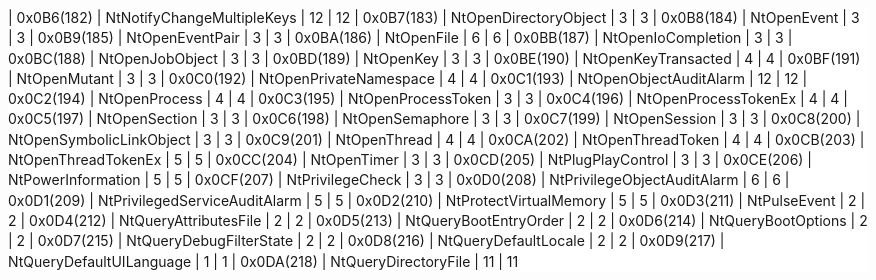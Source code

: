 | 0x0B6(182) | NtNotifyChangeMultipleKeys | 12 | 12
| 0x0B7(183) | NtOpenDirectoryObject | 3 | 3
| 0x0B8(184) | NtOpenEvent | 3 | 3
| 0x0B9(185) | NtOpenEventPair | 3 | 3
| 0x0BA(186) | NtOpenFile | 6 | 6
| 0x0BB(187) | NtOpenIoCompletion | 3 | 3
| 0x0BC(188) | NtOpenJobObject | 3 | 3
| 0x0BD(189) | NtOpenKey | 3 | 3
| 0x0BE(190) | NtOpenKeyTransacted | 4 | 4
| 0x0BF(191) | NtOpenMutant | 3 | 3
| 0x0C0(192) | NtOpenPrivateNamespace | 4 | 4
| 0x0C1(193) | NtOpenObjectAuditAlarm | 12 | 12
| 0x0C2(194) | NtOpenProcess | 4 | 4
| 0x0C3(195) | NtOpenProcessToken | 3 | 3
| 0x0C4(196) | NtOpenProcessTokenEx | 4 | 4
| 0x0C5(197) | NtOpenSection | 3 | 3
| 0x0C6(198) | NtOpenSemaphore | 3 | 3
| 0x0C7(199) | NtOpenSession | 3 | 3
| 0x0C8(200) | NtOpenSymbolicLinkObject | 3 | 3
| 0x0C9(201) | NtOpenThread | 4 | 4
| 0x0CA(202) | NtOpenThreadToken | 4 | 4
| 0x0CB(203) | NtOpenThreadTokenEx | 5 | 5
| 0x0CC(204) | NtOpenTimer | 3 | 3
| 0x0CD(205) | NtPlugPlayControl | 3 | 3
| 0x0CE(206) | NtPowerInformation | 5 | 5
| 0x0CF(207) | NtPrivilegeCheck | 3 | 3
| 0x0D0(208) | NtPrivilegeObjectAuditAlarm | 6 | 6
| 0x0D1(209) | NtPrivilegedServiceAuditAlarm | 5 | 5
| 0x0D2(210) | NtProtectVirtualMemory | 5 | 5
| 0x0D3(211) | NtPulseEvent | 2 | 2
| 0x0D4(212) | NtQueryAttributesFile | 2 | 2
| 0x0D5(213) | NtQueryBootEntryOrder | 2 | 2
| 0x0D6(214) | NtQueryBootOptions | 2 | 2
| 0x0D7(215) | NtQueryDebugFilterState | 2 | 2
| 0x0D8(216) | NtQueryDefaultLocale | 2 | 2
| 0x0D9(217) | NtQueryDefaultUILanguage | 1 | 1
| 0x0DA(218) | NtQueryDirectoryFile | 11 | 11